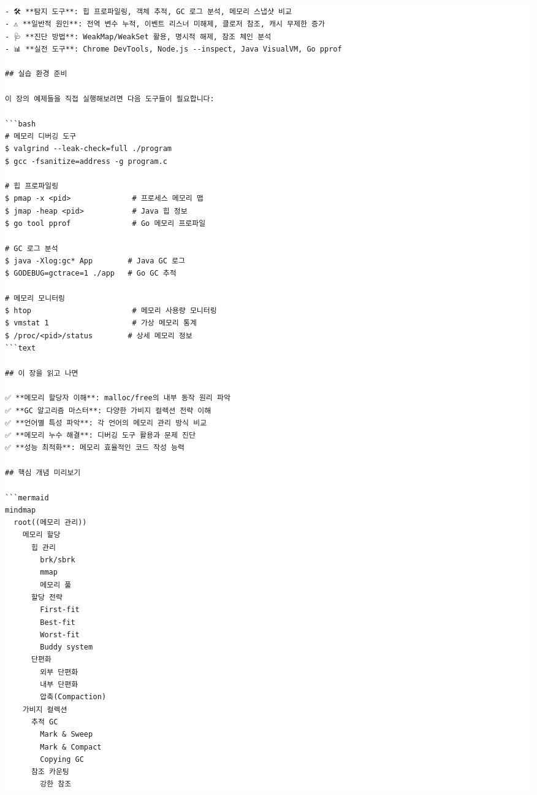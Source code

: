 ```mermaid
- 🛠️ **탐지 도구**: 힙 프로파일링, 객체 추적, GC 로그 분석, 메모리 스냅샷 비교
- ⚠️ **일반적 원인**: 전역 변수 누적, 이벤트 리스너 미해제, 클로저 참조, 캐시 무제한 증가
- 🩺 **진단 방법**: WeakMap/WeakSet 활용, 명시적 해제, 참조 체인 분석
- 📊 **실전 도구**: Chrome DevTools, Node.js --inspect, Java VisualVM, Go pprof

## 실습 환경 준비

이 장의 예제들을 직접 실행해보려면 다음 도구들이 필요합니다:

```bash
# 메모리 디버깅 도구
$ valgrind --leak-check=full ./program
$ gcc -fsanitize=address -g program.c

# 힙 프로파일링
$ pmap -x <pid>              # 프로세스 메모리 맵
$ jmap -heap <pid>           # Java 힙 정보
$ go tool pprof              # Go 메모리 프로파일

# GC 로그 분석
$ java -Xlog:gc* App        # Java GC 로그
$ GODEBUG=gctrace=1 ./app   # Go GC 추적

# 메모리 모니터링
$ htop                       # 메모리 사용량 모니터링
$ vmstat 1                   # 가상 메모리 통계
$ /proc/<pid>/status        # 상세 메모리 정보
```text

## 이 장을 읽고 나면

✅ **메모리 할당자 이해**: malloc/free의 내부 동작 원리 파악  
✅ **GC 알고리즘 마스터**: 다양한 가비지 컬렉션 전략 이해  
✅ **언어별 특성 파악**: 각 언어의 메모리 관리 방식 비교  
✅ **메모리 누수 해결**: 디버깅 도구 활용과 문제 진단  
✅ **성능 최적화**: 메모리 효율적인 코드 작성 능력  

## 핵심 개념 미리보기

```mermaid
mindmap
  root((메모리 관리))
    메모리 할당
      힙 관리
        brk/sbrk
        mmap
        메모리 풀
      할당 전략
        First-fit
        Best-fit
        Worst-fit
        Buddy system
      단편화
        외부 단편화
        내부 단편화
        압축(Compaction)
    가비지 컬렉션
      추적 GC
        Mark & Sweep
        Mark & Compact
        Copying GC
      참조 카운팅
        강한 참조
```